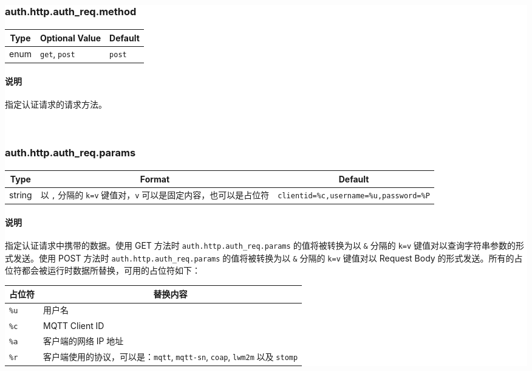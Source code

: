 ### auth.http.auth_req.method

| Type | Optional Value | Default |
| ---- | -------------- | ------- |
| enum | `get`, `post`  | `post`  |

#### 说明

指定认证请求的请求方法。

<br />

### auth.http.auth_req.params

| Type   | Format                                                 | Default                               |
| ------ | ------------------------------------------------------ | ------------------------------------- |
| string | 以 `,` 分隔的 `k=v` 键值对，`v` 可以是固定内容，也可以是占位符 | `clientid=%c,username=%u,password=%P` |

#### 说明

指定认证请求中携带的数据。使用 GET 方法时 `auth.http.auth_req.params` 的值将被转换为以 `&` 分隔的 `k=v` 键值对以查询字符串参数的形式发送。使用 POST 方法时 `auth.http.auth_req.params` 的值将被转换为以 `&` 分隔的 `k=v` 键值对以 Request Body 的形式发送。所有的占位符都会被运行时数据所替换，可用的占位符如下：

| 占位符 | 替换内容             |
| ------ | -------------------- |
| `%u`   | 用户名 |
| `%c`   | MQTT Client ID       |
| `%a`   | 客户端的网络 IP 地址 |
| `%r`   | 客户端使用的协议，可以是：`mqtt`, `mqtt-sn`, `coap`, `lwm2m` 以及 `stomp` |
